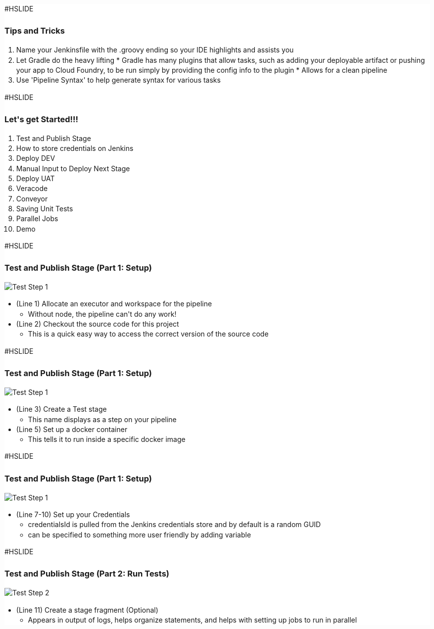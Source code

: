 #HSLIDE
### Tips and Tricks
  1. Name your Jenkinsfile with the .groovy ending so your IDE highlights and assists you
  2. Let Gradle do the heavy lifting
    * Gradle has many plugins that allow tasks, such as adding your deployable artifact or pushing your app to Cloud Foundry, to be run simply by providing the config info to the plugin
    * Allows for a clean pipeline
  3. Use 'Pipeline Syntax' to help generate syntax for various tasks

#HSLIDE
### Let's get Started!!!
  1. Test and Publish Stage
  2. How to store credentials on Jenkins
  3. Deploy DEV
  4. Manual Input to Deploy Next Stage
  5. Deploy UAT
  6. Veracode
  7. Conveyor
  8. Saving Unit Tests
  8. Parallel Jobs
  9. Demo

#HSLIDE
### Test and Publish Stage (Part 1: Setup)
![Test Step 1](pics/TestStep1.jpg)
  * (Line 1) Allocate an executor and workspace for the pipeline
    * Without node, the pipeline can't do any work!
  * (Line 2) Checkout the source code for this project
    * This is a quick easy way to access the correct version of the source code

#HSLIDE
### Test and Publish Stage (Part 1: Setup)
![Test Step 1](pics/TestStep1.jpg)
  * (Line 3) Create a Test stage
    * This name displays as a step on your pipeline
  * (Line 5) Set up a docker container
    * This tells it to run inside a specific docker image

#HSLIDE
### Test and Publish Stage (Part 1: Setup)
![Test Step 1](pics/TestStep1.jpg)
  * (Line 7-10) Set up your Credentials
    * credentialsId is pulled from the Jenkins credentials store and by default is a random GUID
    * can be specified to something more user friendly by adding variable

#HSLIDE
### Test and Publish Stage (Part 2: Run Tests)
![Test Step 2](pics/TestStep2.jpg)
  * (Line 11) Create a stage fragment (Optional)
    * Appears in output of logs, helps organize statements, and helps with setting up jobs to run in parallel
